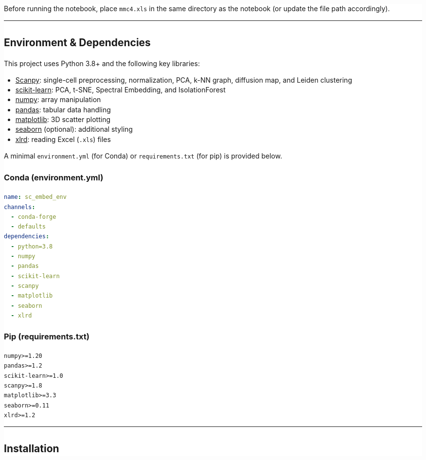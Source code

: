 Before running the notebook, place `mmc4.xls` in the same directory as the notebook (or update the file path accordingly).

---

## Environment & Dependencies

This project uses Python 3.8+ and the following key libraries:

- [Scanpy](https://scanpy.readthedocs.io/): single-cell preprocessing, normalization, PCA, k-NN graph, diffusion map, and Leiden clustering  
- [scikit-learn](https://scikit-learn.org/): PCA, t-SNE, Spectral Embedding, and IsolationForest  
- [numpy](https://numpy.org/): array manipulation  
- [pandas](https://pandas.pydata.org/): tabular data handling  
- [matplotlib](https://matplotlib.org/): 3D scatter plotting  
- [seaborn](https://seaborn.pydata.org/) (optional): additional styling  
- [xlrd](https://pypi.org/project/xlrd/): reading Excel (`.xls`) files

A minimal `environment.yml` (for Conda) or `requirements.txt` (for pip) is provided below.

### Conda (environment.yml)

```yaml
name: sc_embed_env
channels:
  - conda-forge
  - defaults
dependencies:
  - python=3.8
  - numpy
  - pandas
  - scikit-learn
  - scanpy
  - matplotlib
  - seaborn
  - xlrd
```

### Pip (requirements.txt)

```
numpy>=1.20
pandas>=1.2
scikit-learn>=1.0
scanpy>=1.8
matplotlib>=3.3
seaborn>=0.11
xlrd>=1.2
```

---

## Installation
